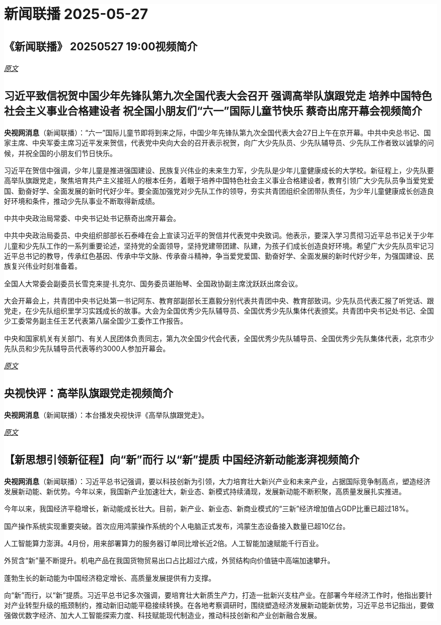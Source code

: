 # 新闻联播 2025-05-27

## 《新闻联播》 20250527 19:00视频简介



*[原文](https://tv.cctv.com/2025/05/27/VIDEAjrPedVzIlWaXxNdn2t1250527.shtml)*

## 习近平致信祝贺中国少年先锋队第九次全国代表大会召开 强调高举队旗跟党走 培养中国特色社会主义事业合格建设者 祝全国小朋友们“六一”国际儿童节快乐 蔡奇出席开幕会视频简介

**央视网消息**（新闻联播）：“六一”国际儿童节即将到来之际，中国少年先锋队第九次全国代表大会27日上午在京开幕。中共中央总书记、国家主席、中央军委主席习近平发来贺信，代表党中央向大会的召开表示祝贺，向广大少先队员、少先队辅导员、少先队工作者致以诚挚的问候，并祝全国的小朋友们节日快乐。

习近平在贺信中强调，少年儿童是推进强国建设、民族复兴伟业的未来生力军，少先队是少年儿童健康成长的大学校。新征程上，少先队要高举队旗跟党走，聚焦培育共产主义接班人的根本任务，着眼于培养中国特色社会主义事业合格建设者，教育引领广大少先队员争当爱党爱国、勤奋好学、全面发展的新时代好少年。要全面加强党对少先队工作的领导，夯实共青团组织全团带队责任，为少年儿童健康成长创造良好环境和条件，推动少先队事业不断取得新成绩。

中共中央政治局常委、中央书记处书记蔡奇出席开幕会。

中共中央政治局委员、中央组织部部长石泰峰在会上宣读习近平的贺信并代表党中央致词。他表示，要深入学习贯彻习近平总书记关于少年儿童和少先队工作的一系列重要论述，坚持党的全面领导，坚持党建带团建、队建，为孩子们成长创造良好环境。希望广大少先队员牢记习近平总书记的教导，传承红色基因、传承中华文脉、传承奋斗精神，争当爱党爱国、勤奋好学、全面发展的新时代好少年，为强国建设、民族复兴伟业时刻准备着。

全国人大常委会副委员长雪克来提·扎克尔、国务委员谌贻琴、全国政协副主席沈跃跃出席会议。

大会开幕会上，共青团中央书记处第一书记阿东、教育部副部长王嘉毅分别代表共青团中央、教育部致词。少先队员代表汇报了听党话、跟党走，在少先队组织里学习实践成长的故事。大会为全国优秀少先队辅导员、全国优秀少先队集体代表颁奖。共青团中央书记处书记、全国少工委常务副主任王艺代表第八届全国少工委作工作报告。

中央和国家机关有关部门、有关人民团体负责同志，第九次全国少代会代表，全国优秀少先队辅导员、全国优秀少先队集体代表，北京市少先队员和少先队辅导员代表等约3000人参加开幕会。

*[原文](https://tv.cctv.com/2025/05/27/VIDE4PNfiThO0TkEAlfT6LpP250527.shtml)*


## 央视快评：高举队旗跟党走视频简介

**央视网消息**（新闻联播）：本台播发央视快评《高举队旗跟党走》。

*[原文](https://tv.cctv.com/2025/05/27/VIDEzBT3JqtpJ5WYCZ0eL78y250527.shtml)*


## 【新思想引领新征程】向“新”而行 以“新”提质 中国经济新动能澎湃视频简介

**央视网消息**（新闻联播）：习近平总书记强调，要以科技创新为引领，大力培育壮大新兴产业和未来产业，占据国际竞争制高点，塑造经济发展新动能、新优势。今年以来，我国新产业加速壮大，新业态、新模式持续涌现，发展新动能不断积聚，高质量发展扎实推进。

今年以来，我国经济平稳增长，新动能成长壮大。目前，新产业、新业态、新商业模式的“三新”经济增加值占GDP比重已超过18%。

国产操作系统实现重要突破。首次应用鸿蒙操作系统的个人电脑正式发布，鸿蒙生态设备接入数量已超10亿台。

人工智能算力澎湃。4月份，用来部署算力的服务器订单同比增长近2倍。人工智能加速赋能千行百业。

外贸含“新”量不断提升。机电产品在我国货物贸易出口占比超过六成，外贸结构向价值链中高端加速攀升。

蓬勃生长的新动能为中国经济稳定增长、高质量发展提供有力支撑。

向“新”而行，以“新”提质。习近平总书记多次强调，要培育壮大新质生产力，打造一批新兴支柱产业。在部署今年经济工作时，他指出要针对产业转型升级的瓶颈制约，推动新旧动能平稳接续转换。在各地考察调研时，围绕塑造经济发展新动能新优势，习近平总书记指出，要做强做优数字经济、加大人工智能探索力度、科技赋能现代制造业，推动科技创新和产业创新融合发展。
